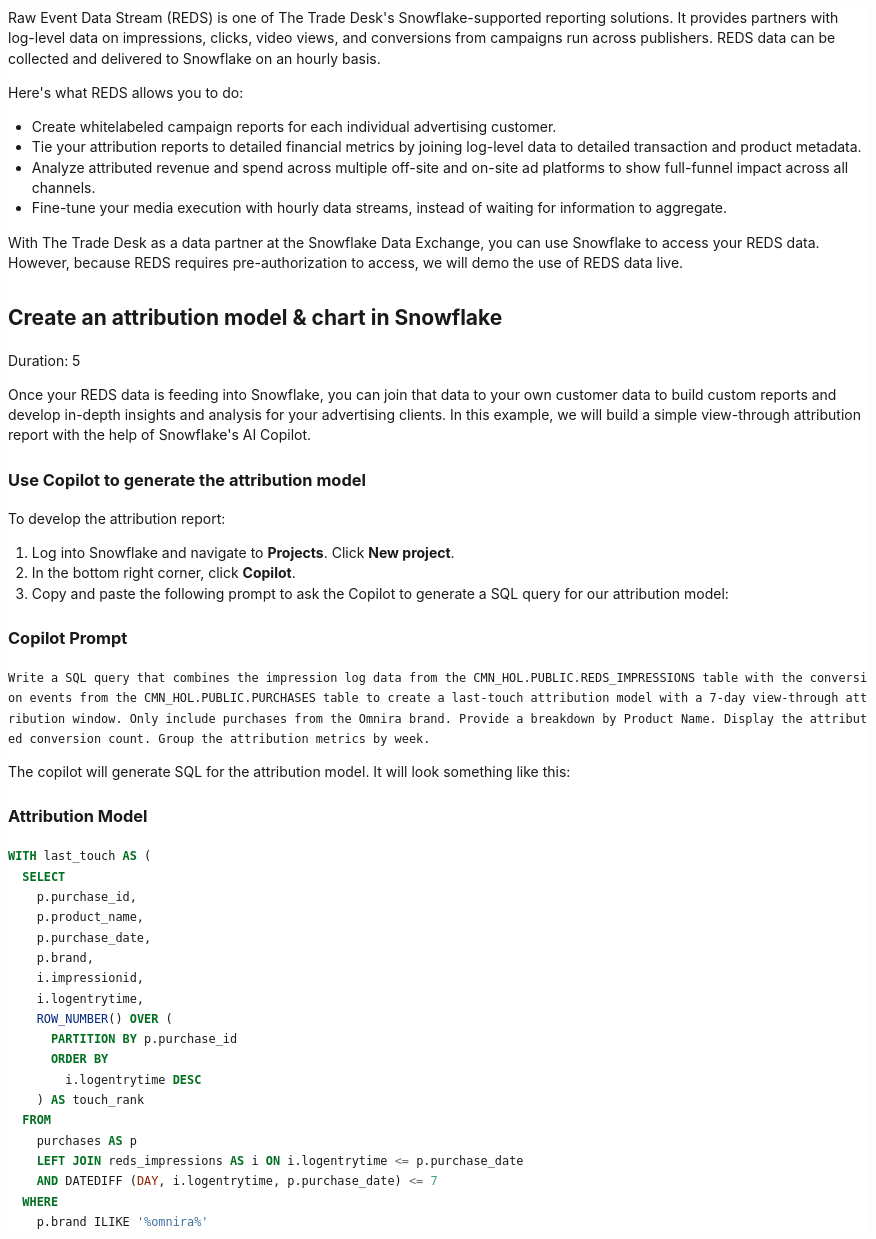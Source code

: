 Raw Event Data Stream (REDS) is one of The Trade Desk's Snowflake-supported reporting solutions. It provides partners with log-level data on impressions, clicks, video views, and conversions from campaigns run across publishers. REDS data can be collected and delivered to Snowflake on an hourly basis.

Here's what REDS allows you to do:
- Create whitelabeled campaign reports for each individual advertising customer.
- Tie your attribution reports to detailed financial metrics by joining log-level data to detailed transaction and product metadata.
- Analyze attributed revenue and spend across multiple off-site and on-site ad platforms to show full-funnel impact across all channels.
- Fine-tune your media execution with hourly data streams, instead of waiting for information to aggregate.

With The Trade Desk as a data partner at the Snowflake Data Exchange, you can use Snowflake to access your REDS data. However, because REDS requires pre-authorization to access, we will demo the use of REDS data live.


## Create an attribution model & chart in Snowflake
Duration: 5

Once your REDS data is feeding into Snowflake, you can join that data to your own customer data to build custom reports and develop in-depth insights and analysis for your advertising clients. In this example, we will build a simple view-through attribution report with the help of Snowflake's AI Copilot.

### Use Copilot to generate the attribution model
To develop the attribution report:
1. Log into Snowflake and navigate to **Projects**. Click **New project**.
2. In the bottom right corner, click **Copilot**.
3. Copy and paste the following prompt to ask the Copilot to generate a SQL query for our attribution model:

### Copilot Prompt
```text
Write a SQL query that combines the impression log data from the CMN_HOL.PUBLIC.REDS_IMPRESSIONS table with the conversion events from the CMN_HOL.PUBLIC.PURCHASES table to create a last-touch attribution model with a 7-day view-through attribution window. Only include purchases from the Omnira brand. Provide a breakdown by Product Name. Display the attributed conversion count. Group the attribution metrics by week.
```

The copilot will generate SQL for the attribution model. It will look something like this:
### Attribution Model
```SQL
WITH last_touch AS (
  SELECT
    p.purchase_id,
    p.product_name,
    p.purchase_date,
    p.brand,
    i.impressionid,
    i.logentrytime,
    ROW_NUMBER() OVER (
      PARTITION BY p.purchase_id
      ORDER BY
        i.logentrytime DESC
    ) AS touch_rank
  FROM
    purchases AS p
    LEFT JOIN reds_impressions AS i ON i.logentrytime <= p.purchase_date
    AND DATEDIFF (DAY, i.logentrytime, p.purchase_date) <= 7
  WHERE
    p.brand ILIKE '%omnira%'
```